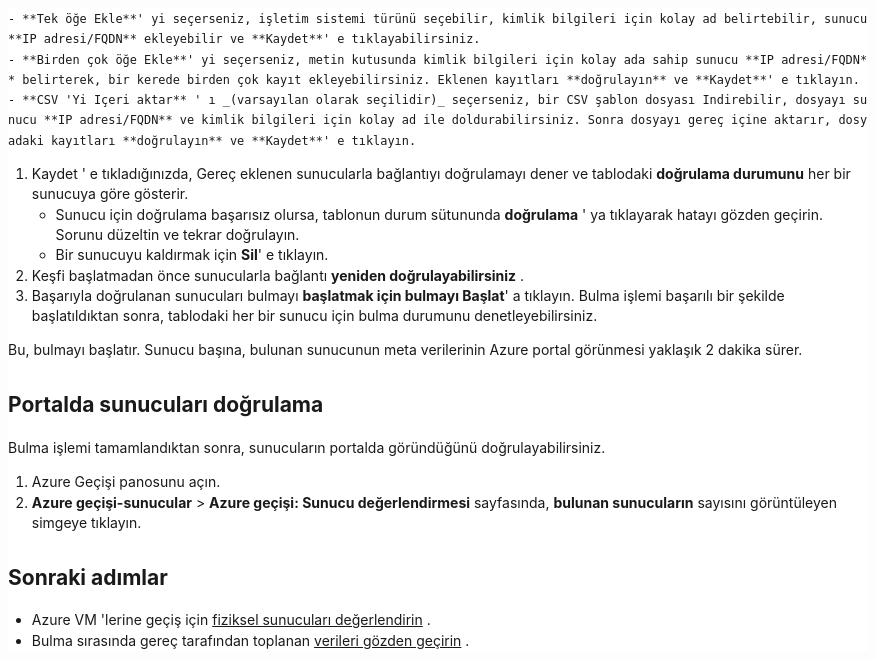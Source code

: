 
    - **Tek öğe Ekle**' yi seçerseniz, işletim sistemi türünü seçebilir, kimlik bilgileri için kolay ad belirtebilir, sunucu **IP adresi/FQDN** ekleyebilir ve **Kaydet**' e tıklayabilirsiniz.
    - **Birden çok öğe Ekle**' yi seçerseniz, metin kutusunda kimlik bilgileri için kolay ada sahip sunucu **IP adresi/FQDN** belirterek, bir kerede birden çok kayıt ekleyebilirsiniz. Eklenen kayıtları **doğrulayın** ve **Kaydet**' e tıklayın.
    - **CSV 'Yi Içeri aktar** ' ı _(varsayılan olarak seçilidir)_ seçerseniz, bir CSV şablon dosyası Indirebilir, dosyayı sunucu **IP adresi/FQDN** ve kimlik bilgileri için kolay ad ile doldurabilirsiniz. Sonra dosyayı gereç içine aktarır, dosyadaki kayıtları **doğrulayın** ve **Kaydet**' e tıklayın.

1. Kaydet ' e tıkladığınızda, Gereç eklenen sunucularla bağlantıyı doğrulamayı dener ve tablodaki **doğrulama durumunu** her bir sunucuya göre gösterir.
    - Sunucu için doğrulama başarısız olursa, tablonun durum sütununda **doğrulama** ' ya tıklayarak hatayı gözden geçirin. Sorunu düzeltin ve tekrar doğrulayın.
    - Bir sunucuyu kaldırmak için **Sil**' e tıklayın.
1. Keşfi başlatmadan önce sunucularla bağlantı **yeniden doğrulayabilirsiniz** .
1. Başarıyla doğrulanan sunucuları bulmayı **başlatmak için bulmayı Başlat**' a tıklayın. Bulma işlemi başarılı bir şekilde başlatıldıktan sonra, tablodaki her bir sunucu için bulma durumunu denetleyebilirsiniz.


Bu, bulmayı başlatır. Sunucu başına, bulunan sunucunun meta verilerinin Azure portal görünmesi yaklaşık 2 dakika sürer.

## <a name="verify-servers-in-the-portal"></a>Portalda sunucuları doğrulama

Bulma işlemi tamamlandıktan sonra, sunucuların portalda göründüğünü doğrulayabilirsiniz.

1. Azure Geçişi panosunu açın.
2. **Azure geçişi-sunucular**  >  **Azure geçişi: Sunucu değerlendirmesi** sayfasında, **bulunan sunucuların** sayısını görüntüleyen simgeye tıklayın.

## <a name="next-steps"></a>Sonraki adımlar

- Azure VM 'lerine geçiş için [fiziksel sunucuları değerlendirin](tutorial-migrate-aws-virtual-machines.md) .
- Bulma sırasında gereç tarafından toplanan [verileri gözden geçirin](migrate-appliance.md#collected-data---physical) .
